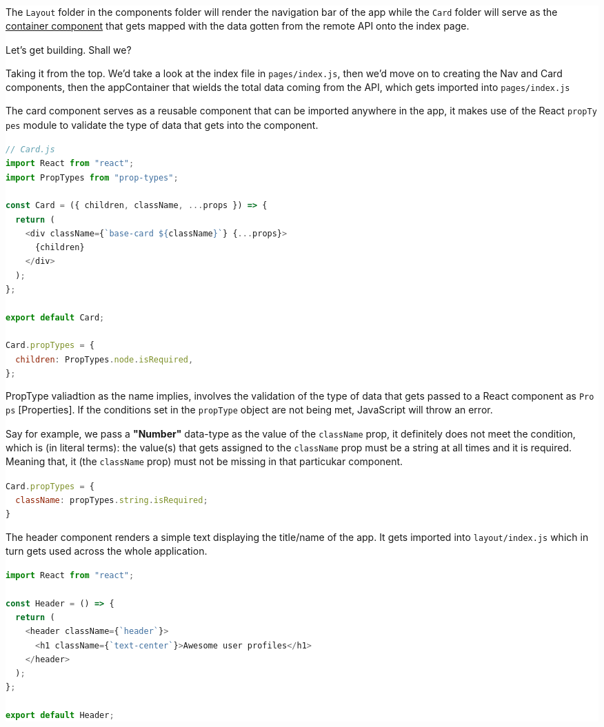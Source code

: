 The `Layout` folder in the components folder will render the navigation bar of the app while the `Card` folder will serve as the [container component](https://www.section.io/engineering-education/container-components-in-react/) that gets mapped with the data gotten from the remote API onto the index page.

Let’s get building. Shall we?

Taking it from the top. We’d take a look at the index file in `pages/index.js`, then we’d move on to creating the Nav and Card components, then the appContainer that wields the total data coming from the API, which gets imported into `pages/index.js`

The card component serves as a reusable component that can be imported anywhere in the app, it makes use of the React `propTypes` module to validate the type of data that gets into the component.

```js
// Card.js
import React from "react";
import PropTypes from "prop-types";

const Card = ({ children, className, ...props }) => {
  return (
    <div className={`base-card ${className}`} {...props}>
      {children}
    </div>
  );
};

export default Card;

Card.propTypes = {
  children: PropTypes.node.isRequired,
};
```

PropType valiadtion as the name implies, involves the validation of the type of data that gets passed to a React component as `Props` [Properties]. If the conditions set in the `propType` object are not being met, JavaScript will throw an error.

Say for example, we pass a **"Number"** data-type as the value of the `className` prop, it definitely does not meet the condition, which is (in literal terms): the value(s) that gets assigned to the `className` prop must be a string at all times and it is required. Meaning that, it (the `className` prop) must not be missing in that particukar component.

```js
Card.propTypes = {
  className: propTypes.string.isRequired;
}
```

The header component renders a simple text displaying the title/name of the app. It gets imported into `layout/index.js` which in turn gets used across the whole application.

```js
import React from "react";

const Header = () => {
  return (
    <header className={`header`}>
      <h1 className={`text-center`}>Awesome user profiles</h1>
    </header>
  );
};

export default Header;
```
